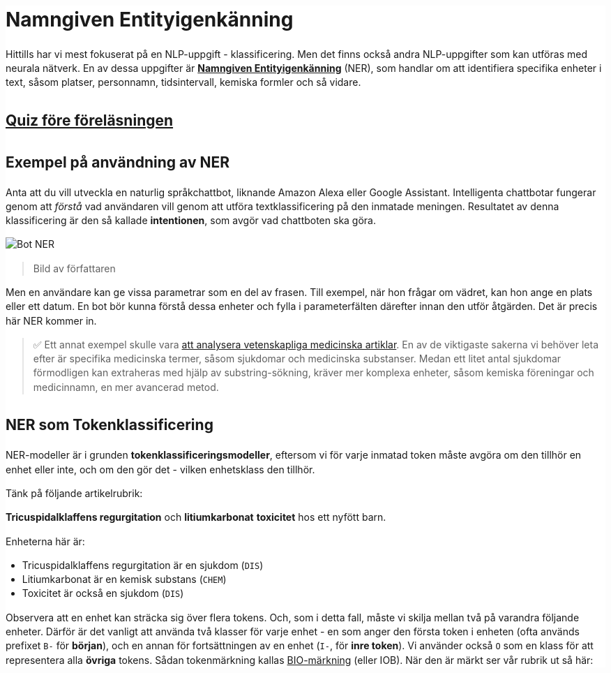 
# Namngiven Entityigenkänning

Hittills har vi mest fokuserat på en NLP-uppgift - klassificering. Men det finns också andra NLP-uppgifter som kan utföras med neurala nätverk. En av dessa uppgifter är **[Namngiven Entityigenkänning](https://wikipedia.org/wiki/Named-entity_recognition)** (NER), som handlar om att identifiera specifika enheter i text, såsom platser, personnamn, tidsintervall, kemiska formler och så vidare.

## [Quiz före föreläsningen](https://red-field-0a6ddfd03.1.azurestaticapps.net/quiz/119)

## Exempel på användning av NER

Anta att du vill utveckla en naturlig språkchattbot, liknande Amazon Alexa eller Google Assistant. Intelligenta chattbotar fungerar genom att *förstå* vad användaren vill genom att utföra textklassificering på den inmatade meningen. Resultatet av denna klassificering är den så kallade **intentionen**, som avgör vad chattboten ska göra.

<img alt="Bot NER" src="images/bot-ner.png" width="50%"/>

> Bild av författaren

Men en användare kan ge vissa parametrar som en del av frasen. Till exempel, när hon frågar om vädret, kan hon ange en plats eller ett datum. En bot bör kunna förstå dessa enheter och fylla i parameterfälten därefter innan den utför åtgärden. Det är precis här NER kommer in.

> ✅ Ett annat exempel skulle vara [att analysera vetenskapliga medicinska artiklar](https://soshnikov.com/science/analyzing-medical-papers-with-azure-and-text-analytics-for-health/). En av de viktigaste sakerna vi behöver leta efter är specifika medicinska termer, såsom sjukdomar och medicinska substanser. Medan ett litet antal sjukdomar förmodligen kan extraheras med hjälp av substring-sökning, kräver mer komplexa enheter, såsom kemiska föreningar och medicinnamn, en mer avancerad metod.

## NER som Tokenklassificering

NER-modeller är i grunden **tokenklassificeringsmodeller**, eftersom vi för varje inmatad token måste avgöra om den tillhör en enhet eller inte, och om den gör det - vilken enhetsklass den tillhör.

Tänk på följande artikelrubrik:

**Tricuspidalklaffens regurgitation** och **litiumkarbonat** **toxicitet** hos ett nyfött barn.

Enheterna här är:

* Tricuspidalklaffens regurgitation är en sjukdom (`DIS`)
* Litiumkarbonat är en kemisk substans (`CHEM`)
* Toxicitet är också en sjukdom (`DIS`)

Observera att en enhet kan sträcka sig över flera tokens. Och, som i detta fall, måste vi skilja mellan två på varandra följande enheter. Därför är det vanligt att använda två klasser för varje enhet - en som anger den första token i enheten (ofta används prefixet `B-` för **början**), och en annan för fortsättningen av en enhet (`I-`, för **inre token**). Vi använder också `O` som en klass för att representera alla **övriga** tokens. Sådan tokenmärkning kallas [BIO-märkning](https://en.wikipedia.org/wiki/Inside%E2%80%93outside%E2%80%93beginning_(tagging)) (eller IOB). När den är märkt ser vår rubrik ut så här:
